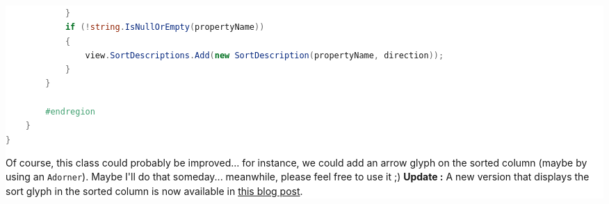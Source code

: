 ```csharp
            }
            if (!string.IsNullOrEmpty(propertyName))
            {
                view.SortDescriptions.Add(new SortDescription(propertyName, direction));
            }
        }

        #endregion
    }
}
```
  Of course, this class could probably be improved... for instance, we could add an arrow glyph on the sorted column (maybe by using an `Adorner`). Maybe I'll do that someday... meanwhile, please feel free to use it ;)  **Update :** A new version that displays the sort glyph in the sorted column is now available in [this blog post](http://www.thomaslevesque.com/2009/08/04/wpf-automatically-sort-a-gridview-continued/).
